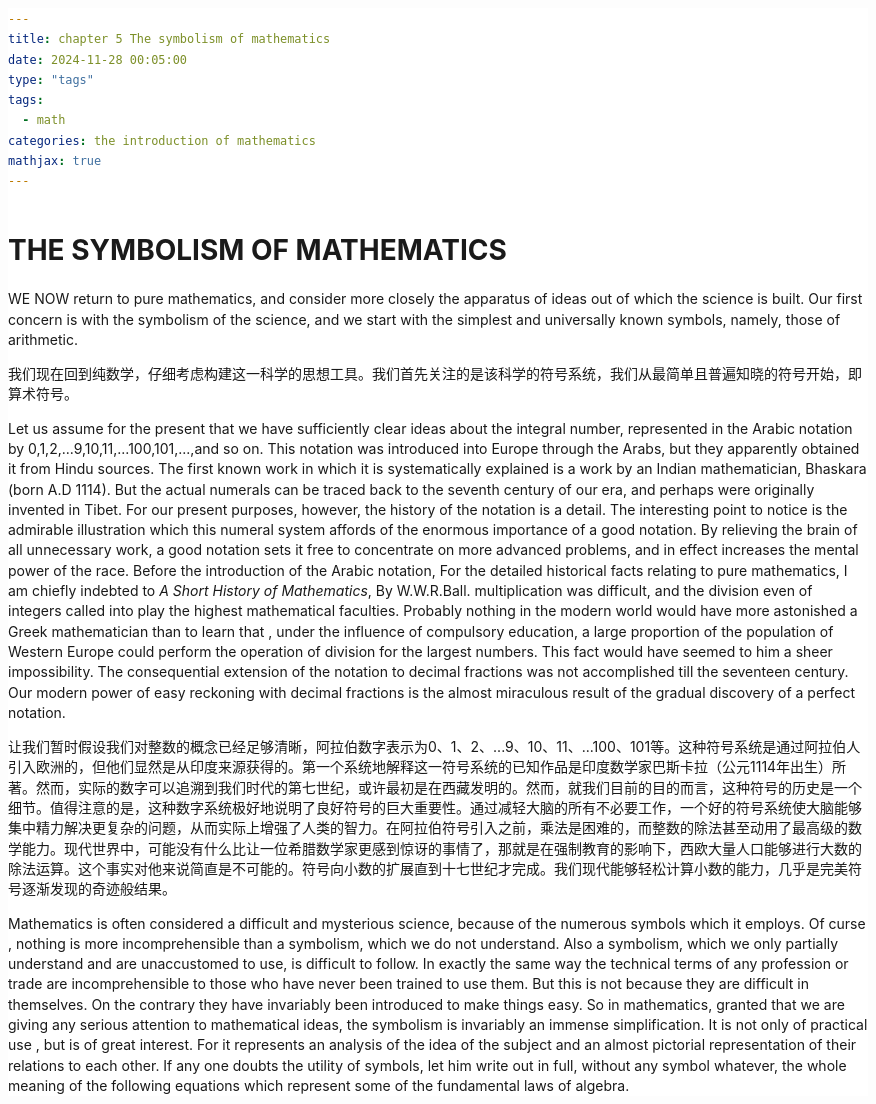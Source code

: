 ```yaml
---
title: chapter 5 The symbolism of mathematics 
date: 2024-11-28 00:05:00
type: "tags"
tags:
  - math
categories: the introduction of mathematics
mathjax: true
---
```


# THE SYMBOLISM OF MATHEMATICS

WE NOW return to pure mathematics, and consider more closely the apparatus of ideas out of which the science is built. Our first concern is with the symbolism of the science, and we start with the simplest and universally known symbols, namely, those of arithmetic.

我们现在回到纯数学，仔细考虑构建这一科学的思想工具。我们首先关注的是该科学的符号系统，我们从最简单且普遍知晓的符号开始，即算术符号。

Let us assume for the present that we have sufficiently clear ideas about the integral number, represented in the Arabic notation by 0,1,2,...9,10,11,...100,101,...,and so on. This notation was introduced into Europe through the Arabs, but they apparently obtained it from Hindu sources. The first known work in which it is systematically explained is a work by an Indian mathematician, Bhaskara (born A.D 1114). But the actual numerals can be traced back to the seventh century of our era, and perhaps were originally invented in Tibet. For our present purposes, however, the history of the notation is a detail. The interesting point to notice is the admirable illustration which this numeral system affords of the enormous importance of a good notation. By relieving the brain of all unnecessary work, a good notation sets it free to concentrate on more advanced problems, and in effect increases the mental power of the race. Before the introduction of the Arabic notation, For the detailed historical facts relating to pure mathematics, I am chiefly indebted to *A Short History of Mathematics*, By W.W.R.Ball. multiplication was difficult, and the division even of integers called into play the highest mathematical faculties. Probably nothing in the modern world would have more astonished a Greek mathematician than to learn that , under the influence of compulsory education, a large proportion of the population of Western Europe could perform the operation of division for the largest numbers. This fact would have seemed to him a sheer impossibility. The consequential extension of the notation to decimal fractions was not accomplished till the seventeen century. Our modern power of easy reckoning with decimal fractions is the almost miraculous result of the gradual discovery of a perfect notation. 

让我们暂时假设我们对整数的概念已经足够清晰，阿拉伯数字表示为0、1、2、...9、10、11、...100、101等。这种符号系统是通过阿拉伯人引入欧洲的，但他们显然是从印度来源获得的。第一个系统地解释这一符号系统的已知作品是印度数学家巴斯卡拉（公元1114年出生）所著。然而，实际的数字可以追溯到我们时代的第七世纪，或许最初是在西藏发明的。然而，就我们目前的目的而言，这种符号的历史是一个细节。值得注意的是，这种数字系统极好地说明了良好符号的巨大重要性。通过减轻大脑的所有不必要工作，一个好的符号系统使大脑能够集中精力解决更复杂的问题，从而实际上增强了人类的智力。在阿拉伯符号引入之前，乘法是困难的，而整数的除法甚至动用了最高级的数学能力。现代世界中，可能没有什么比让一位希腊数学家更感到惊讶的事情了，那就是在强制教育的影响下，西欧大量人口能够进行大数的除法运算。这个事实对他来说简直是不可能的。符号向小数的扩展直到十七世纪才完成。我们现代能够轻松计算小数的能力，几乎是完美符号逐渐发现的奇迹般结果。

Mathematics is often considered a difficult and mysterious science, because of the numerous symbols which it employs. Of curse , nothing is more incomprehensible than a symbolism, which we do not understand. Also a symbolism, which we only partially understand and are unaccustomed to use, is difficult to follow. In exactly the same way the technical terms of any profession or trade are incomprehensible to those who have never been trained to use them.  But this is not because they are difficult in themselves. On the contrary they have invariably been introduced to make things easy. So in mathematics, granted that we are giving any serious attention to mathematical ideas, the symbolism is invariably an immense simplification. It is not only of practical use , but is of great interest. For it represents an analysis of the idea of the subject and an almost pictorial representation of their relations to each other. If any one doubts the utility of symbols, let him write out in full, without any symbol whatever, the whole meaning of the following equations which represent some of the fundamental laws of algebra.
